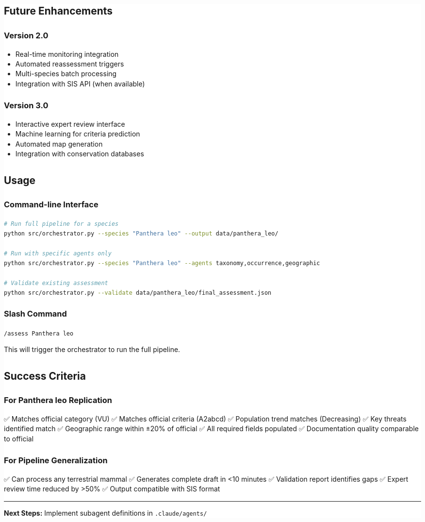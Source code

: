 ## Future Enhancements

### Version 2.0
- Real-time monitoring integration
- Automated reassessment triggers
- Multi-species batch processing
- Integration with SIS API (when available)

### Version 3.0
- Interactive expert review interface
- Machine learning for criteria prediction
- Automated map generation
- Integration with conservation databases

## Usage

### Command-line Interface
```bash
# Run full pipeline for a species
python src/orchestrator.py --species "Panthera leo" --output data/panthera_leo/

# Run with specific agents only
python src/orchestrator.py --species "Panthera leo" --agents taxonomy,occurrence,geographic

# Validate existing assessment
python src/orchestrator.py --validate data/panthera_leo/final_assessment.json
```

### Slash Command
```
/assess Panthera leo
```

This will trigger the orchestrator to run the full pipeline.

## Success Criteria

### For Panthera leo Replication
✅ Matches official category (VU)
✅ Matches official criteria (A2abcd)
✅ Population trend matches (Decreasing)
✅ Key threats identified match
✅ Geographic range within ±20% of official
✅ All required fields populated
✅ Documentation quality comparable to official

### For Pipeline Generalization
✅ Can process any terrestrial mammal
✅ Generates complete draft in <10 minutes
✅ Validation report identifies gaps
✅ Expert review time reduced by >50%
✅ Output compatible with SIS format

---

**Next Steps:** Implement subagent definitions in `.claude/agents/`
